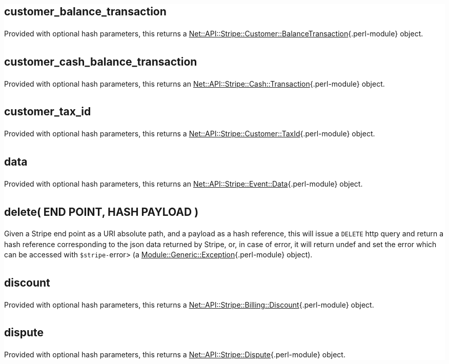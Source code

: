 customer\_balance\_transaction
------------------------------

Provided with optional hash parameters, this returns a
[Net::API::Stripe::Customer::BalanceTransaction](https://metacpan.org/pod/Net::API::Stripe::Customer::BalanceTransaction){.perl-module}
object.

customer\_cash\_balance\_transaction
------------------------------------

Provided with optional hash parameters, this returns an
[Net::API::Stripe::Cash::Transaction](https://metacpan.org/pod/Net::API::Stripe::Cash::Transaction){.perl-module}
object.

customer\_tax\_id
-----------------

Provided with optional hash parameters, this returns a
[Net::API::Stripe::Customer::TaxId](https://metacpan.org/pod/Net::API::Stripe::Customer::TaxId){.perl-module}
object.

data
----

Provided with optional hash parameters, this returns an
[Net::API::Stripe::Event::Data](https://metacpan.org/pod/Net::API::Stripe::Event::Data){.perl-module}
object.

delete( END POINT, HASH PAYLOAD )
---------------------------------

Given a Stripe end point as a URI absolute path, and a payload as a hash
reference, this will issue a `DELETE` http query and return a hash
reference corresponding to the json data returned by Stripe, or, in case
of error, it will return undef and set the error which can be accessed
with `$stripe-`error\> (a
[Module::Generic::Exception](https://metacpan.org/pod/Module::Generic::Exception){.perl-module}
object).

discount
--------

Provided with optional hash parameters, this returns a
[Net::API::Stripe::Billing::Discount](https://metacpan.org/pod/Net::API::Stripe::Billing::Discount){.perl-module}
object.

dispute
-------

Provided with optional hash parameters, this returns a
[Net::API::Stripe::Dispute](https://metacpan.org/pod/Net::API::Stripe::Dispute){.perl-module}
object.
